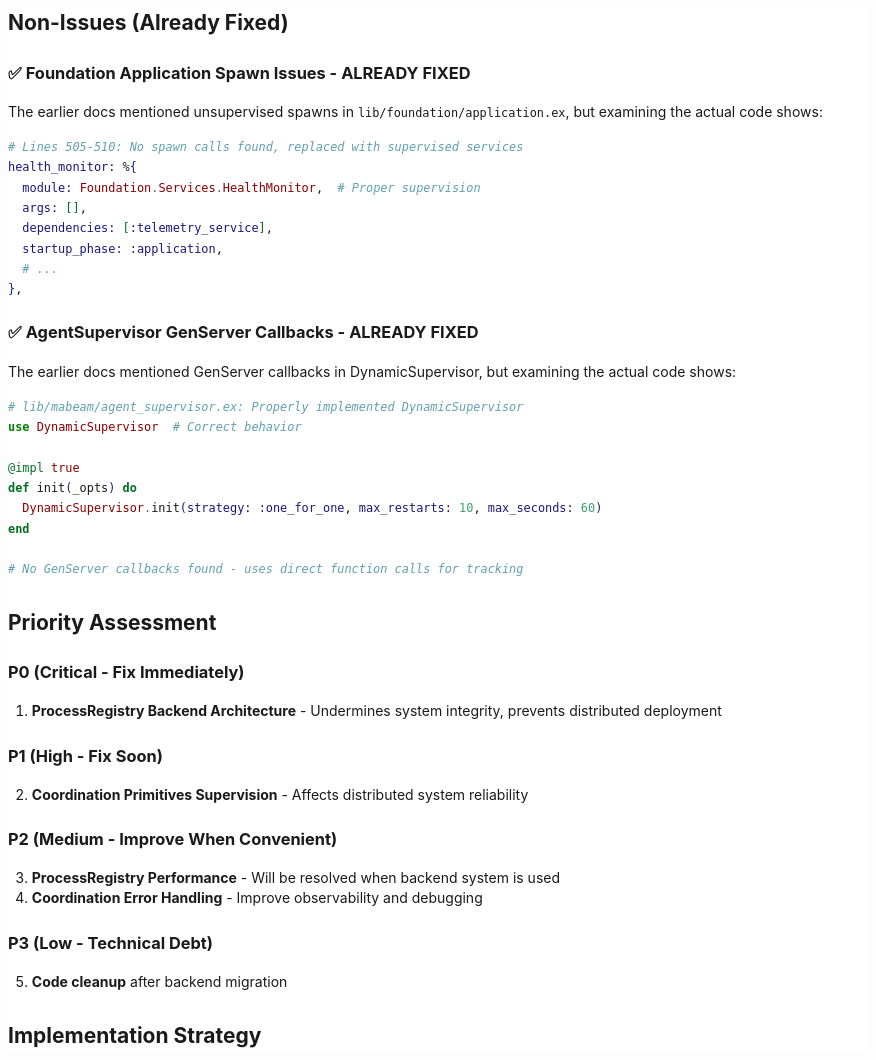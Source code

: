 ## Non-Issues (Already Fixed)

### ✅ Foundation Application Spawn Issues - ALREADY FIXED
The earlier docs mentioned unsupervised spawns in `lib/foundation/application.ex`, but examining the actual code shows:

```elixir
# Lines 505-510: No spawn calls found, replaced with supervised services
health_monitor: %{
  module: Foundation.Services.HealthMonitor,  # Proper supervision
  args: [],
  dependencies: [:telemetry_service],
  startup_phase: :application,
  # ...
},
```

### ✅ AgentSupervisor GenServer Callbacks - ALREADY FIXED  
The earlier docs mentioned GenServer callbacks in DynamicSupervisor, but examining the actual code shows:

```elixir
# lib/mabeam/agent_supervisor.ex: Properly implemented DynamicSupervisor
use DynamicSupervisor  # Correct behavior

@impl true
def init(_opts) do
  DynamicSupervisor.init(strategy: :one_for_one, max_restarts: 10, max_seconds: 60)
end

# No GenServer callbacks found - uses direct function calls for tracking
```

## Priority Assessment

### P0 (Critical - Fix Immediately)
1. **ProcessRegistry Backend Architecture** - Undermines system integrity, prevents distributed deployment

### P1 (High - Fix Soon)  
2. **Coordination Primitives Supervision** - Affects distributed system reliability

### P2 (Medium - Improve When Convenient)
3. **ProcessRegistry Performance** - Will be resolved when backend system is used
4. **Coordination Error Handling** - Improve observability and debugging

### P3 (Low - Technical Debt)
5. **Code cleanup** after backend migration

## Implementation Strategy

